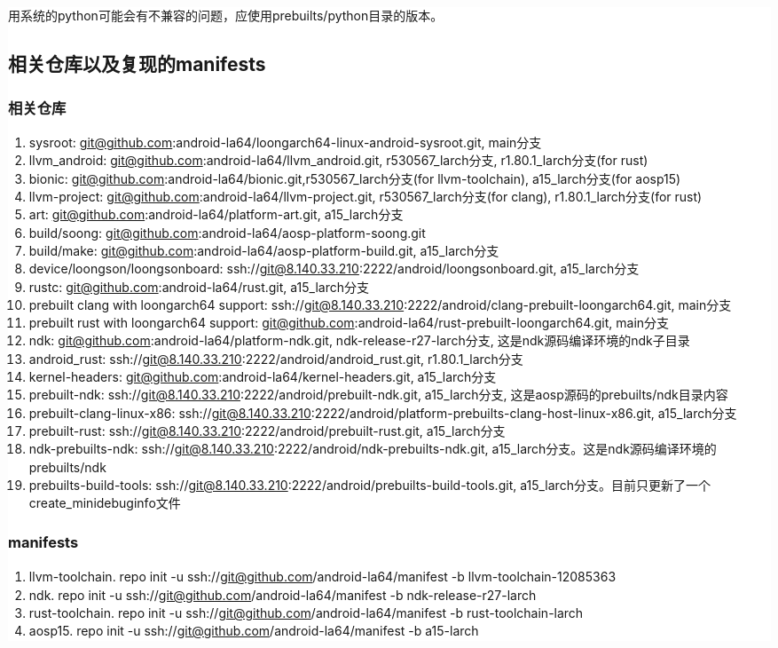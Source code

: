 用系统的python可能会有不兼容的问题，应使用prebuilts/python目录的版本。

## 相关仓库以及复现的manifests

### 相关仓库

1. sysroot: git@github.com:android-la64/loongarch64-linux-android-sysroot.git, main分支
2. llvm_android: git@github.com:android-la64/llvm_android.git, r530567_larch分支, r1.80.1_larch分支(for rust)
3. bionic: git@github.com:android-la64/bionic.git,r530567_larch分支(for llvm-toolchain), a15_larch分支(for aosp15)
4. llvm-project: git@github.com:android-la64/llvm-project.git, r530567_larch分支(for clang), r1.80.1_larch分支(for rust)
5. art: git@github.com:android-la64/platform-art.git, a15_larch分支
6. build/soong: git@github.com:android-la64/aosp-platform-soong.git
7. build/make: git@github.com:android-la64/aosp-platform-build.git, a15_larch分支
8. device/loongson/loongsonboard: ssh://git@8.140.33.210:2222/android/loongsonboard.git, a15_larch分支
9. rustc: git@github.com:android-la64/rust.git, a15_larch分支
10. prebuilt clang with loongarch64 support: ssh://git@8.140.33.210:2222/android/clang-prebuilt-loongarch64.git, main分支
11. prebuilt rust with loongarch64 support: git@github.com:android-la64/rust-prebuilt-loongarch64.git, main分支
12. ndk: git@github.com:android-la64/platform-ndk.git, ndk-release-r27-larch分支, 这是ndk源码编译环境的ndk子目录
13. android_rust: ssh://git@8.140.33.210:2222/android/android_rust.git, r1.80.1_larch分支
14. kernel-headers: git@github.com:android-la64/kernel-headers.git, a15_larch分支
15. prebuilt-ndk: ssh://git@8.140.33.210:2222/android/prebuilt-ndk.git, a15_larch分支, 这是aosp源码的prebuilts/ndk目录内容
16. prebuilt-clang-linux-x86: ssh://git@8.140.33.210:2222/android/platform-prebuilts-clang-host-linux-x86.git, a15_larch分支
17. prebuilt-rust: ssh://git@8.140.33.210:2222/android/prebuilt-rust.git, a15_larch分支
18. ndk-prebuilts-ndk: ssh://git@8.140.33.210:2222/android/ndk-prebuilts-ndk.git, a15_larch分支。这是ndk源码编译环境的prebuilts/ndk
19. prebuilts-build-tools: ssh://git@8.140.33.210:2222/android/prebuilts-build-tools.git, a15_larch分支。目前只更新了一个create_minidebuginfo文件

### manifests

1. llvm-toolchain. 
 repo init -u ssh://git@github.com/android-la64/manifest -b llvm-toolchain-12085363
2. ndk.
 repo init -u ssh://git@github.com/android-la64/manifest -b ndk-release-r27-larch
3. rust-toolchain.
 repo init -u ssh://git@github.com/android-la64/manifest -b rust-toolchain-larch
4. aosp15.
 repo init -u ssh://git@github.com/android-la64/manifest -b a15-larch
